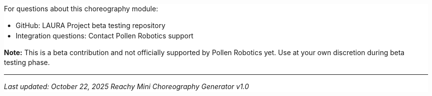 For questions about this choreography module:
- GitHub: LAURA Project beta testing repository
- Integration questions: Contact Pollen Robotics support

**Note:** This is a beta contribution and not officially supported by Pollen Robotics yet. Use at your own discretion during beta testing phase.

---

*Last updated: October 22, 2025*
*Reachy Mini Choreography Generator v1.0*
